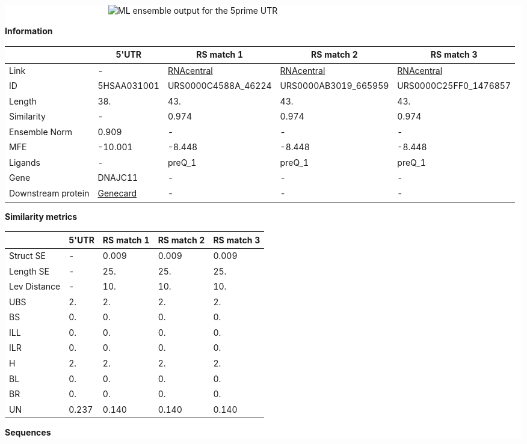
<div class="row">
    <div class="column_center">
        <img src="../../alns/ens/ens_301.png" alt="ML ensemble output for the 5prime UTR" style="width:60%; display:block; margin-left:auto; margin-right:auto;">
    </div>
</div>


**Information**

| | 5'UTR       | RS match 1   | RS match 2  | RS match 3 |
| ---- | ----------- | ----------- | ----------- | ----------- |
| <span title="Link to the sequence source">Link</span> | -  | <a href="https://rnacentral.org/rna/URS0000C4588A/46224" target="_blank" rel="noopener noreferrer">RNAcentral</a>     |<a href="https://rnacentral.org/rna/URS0000AB3019/665959" target="_blank" rel="noopener noreferrer">RNAcentral</a>  | <a href="https://rnacentral.org/rna/URS0000C25FF0/1476857" target="_blank" rel="noopener noreferrer">RNAcentral</a>   |
| <span title="ID within respective databases">ID</span>  | 5HSAA031001     | URS0000C4588A_46224     | URS0000AB3019_665959     | URS0000C25FF0_1476857     |
| <span title="Length of the sequence in question">Length</span>  | 38.     |  43.    | 43.   |  43.    |
| <span title="Similarity score calculated from all similarity metrics">Similarity</span>  | - | 0.974 | 0.974 | 0.974 |
| <span title="Ensemble classification via all 19 ML classifiers">Ensemble Norm</span>  | 0.909 | - | - | - |
| <span title="Nupack Mean Free Energy of the secondary structure">MFE</span>  | -10.001 | -8.448 | -8.448 | -8.448 |
| <span title="Reported Ligand match on RNAcentral or via RFAM">Ligands</span>  | - | preQ_1 | preQ_1 | preQ_1 |
| <span title="Homo Sapiens gene abbreviation">Gene</span>  | DNAJC11 | - | - | - |
| <span title="Link to the sequence source">Downstream protein</span>  | <a href="https://www.genecards.org/cgi-bin/carddisp.pl?gene=DNAJC11" target="_blank" rel="noopener noreferrer"> Genecard </a>   |    -    | -  | - |


**Similarity metrics**

| | 5'UTR       | RS match 1   | RS match 2  | RS match 3 |
| ---- | ----------- | ----------- | ----------- | ----------- |
| <span title="Structural feature squared error">Struct SE</span> | - | 0.009 | 0.009 | 0.009 |
| <span title="Length difference squared error">Length SE</span> | - | 25. | 25. | 25. |
| <span title="Edit distance of both dot structures">Lev Distance</span> | - | 10. | 10. | 10. |
| <span title="Unbranched stack count">UBS</span>| 2. | 2. | 2. | 2. |
| <span title="Branched stack counts">BS</span> | 0. | 0. | 0. | 0. |
| <span title="Inner loop left count">ILL</span> | 0. | 0. | 0. | 0. |
| <span title="Inner loop right count">ILR</span> | 0. | 0. | 0. | 0. |
| <span title="Hairpin counts">H</span> | 2. | 2. | 2. | 2. |
| <span title="Bulges left count">BL</span> | 0. | 0. | 0. | 0. |
| <span title="Bulges right count">BR</span> | 0. | 0. | 0. | 0. |
| <span title="Unpaired nucleotide %">UN</span> | 0.237 | 0.140 | 0.140 | 0.140 |

**Sequences**
